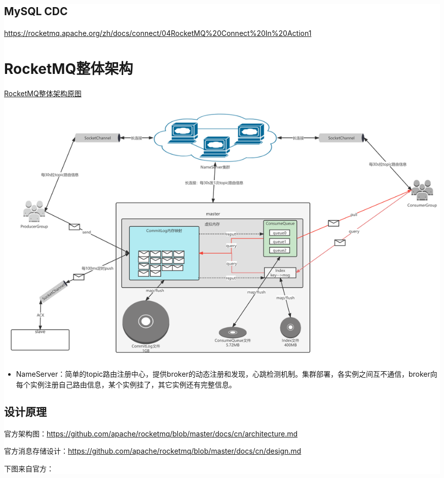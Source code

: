 ## MySQL CDC

https://rocketmq.apache.org/zh/docs/connect/04RocketMQ%20Connect%20In%20Action1



# RocketMQ整体架构

[RocketMQ整体架构原图](https://www.processon.com/view/link/62a1b35b7d9c08733ec26b38)

![RocketMQ整体架构图](rocketmq.assets/RocketMQ整体架构图.png)

- NameServer：简单的topic路由注册中心，提供broker的动态注册和发现，心跳检测机制。集群部署，各实例之间互不通信，broker向每个实例注册自己路由信息，某个实例挂了，其它实例还有完整信息。

## 设计原理

官方架构图：https://github.com/apache/rocketmq/blob/master/docs/cn/architecture.md

官方消息存储设计：https://github.com/apache/rocketmq/blob/master/docs/cn/design.md

下图来自官方：
